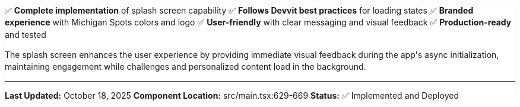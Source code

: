 ✅ **Complete implementation** of splash screen capability
✅ **Follows Devvit best practices** for loading states
✅ **Branded experience** with Michigan Spots colors and logo
✅ **User-friendly** with clear messaging and visual feedback
✅ **Production-ready** and tested

The splash screen enhances the user experience by providing immediate visual feedback during the app's async initialization, maintaining engagement while challenges and personalized content load in the background.

---

**Last Updated:** October 18, 2025
**Component Location:** src/main.tsx:629-669
**Status:** ✅ Implemented and Deployed
